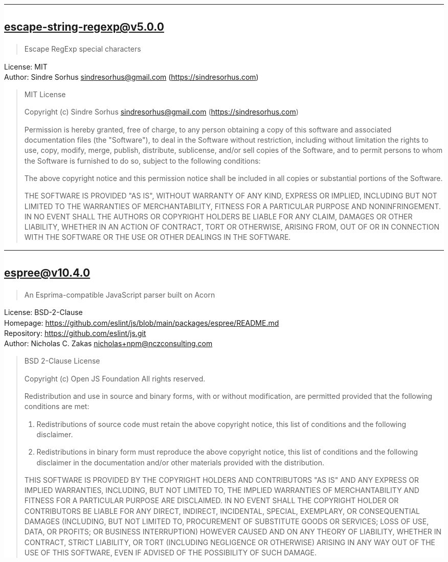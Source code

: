 ----------------------------------------

## escape-string-regexp@v5.0.0

> Escape RegExp special characters

License: MIT  
Author: Sindre Sorhus <sindresorhus@gmail.com> (https://sindresorhus.com)  

> MIT License
>
> Copyright (c) Sindre Sorhus <sindresorhus@gmail.com> (https://sindresorhus.com)
>
> Permission is hereby granted, free of charge, to any person obtaining a copy of this software and associated documentation files (the "Software"), to deal in the Software without restriction, including without limitation the rights to use, copy, modify, merge, publish, distribute, sublicense, and/or sell copies of the Software, and to permit persons to whom the Software is furnished to do so, subject to the following conditions:
>
> The above copyright notice and this permission notice shall be included in all copies or substantial portions of the Software.
>
> THE SOFTWARE IS PROVIDED "AS IS", WITHOUT WARRANTY OF ANY KIND, EXPRESS OR IMPLIED, INCLUDING BUT NOT LIMITED TO THE WARRANTIES OF MERCHANTABILITY, FITNESS FOR A PARTICULAR PURPOSE AND NONINFRINGEMENT. IN NO EVENT SHALL THE AUTHORS OR COPYRIGHT HOLDERS BE LIABLE FOR ANY CLAIM, DAMAGES OR OTHER LIABILITY, WHETHER IN AN ACTION OF CONTRACT, TORT OR OTHERWISE, ARISING FROM, OUT OF OR IN CONNECTION WITH THE SOFTWARE OR THE USE OR OTHER DEALINGS IN THE SOFTWARE.

----------------------------------------

## espree@v10.4.0

> An Esprima-compatible JavaScript parser built on Acorn

License: BSD-2-Clause  
Homepage: <https://github.com/eslint/js/blob/main/packages/espree/README.md>  
Repository: <https://github.com/eslint/js.git>  
Author: Nicholas C. Zakas <nicholas+npm@nczconsulting.com>  

> BSD 2-Clause License
>
> Copyright (c) Open JS Foundation
> All rights reserved.
>
> Redistribution and use in source and binary forms, with or without
> modification, are permitted provided that the following conditions are met:
>
> 1. Redistributions of source code must retain the above copyright notice, this
>    list of conditions and the following disclaimer.
>
> 2. Redistributions in binary form must reproduce the above copyright notice,
>    this list of conditions and the following disclaimer in the documentation
>    and/or other materials provided with the distribution.
>
> THIS SOFTWARE IS PROVIDED BY THE COPYRIGHT HOLDERS AND CONTRIBUTORS "AS IS"
> AND ANY EXPRESS OR IMPLIED WARRANTIES, INCLUDING, BUT NOT LIMITED TO, THE
> IMPLIED WARRANTIES OF MERCHANTABILITY AND FITNESS FOR A PARTICULAR PURPOSE ARE
> DISCLAIMED. IN NO EVENT SHALL THE COPYRIGHT HOLDER OR CONTRIBUTORS BE LIABLE
> FOR ANY DIRECT, INDIRECT, INCIDENTAL, SPECIAL, EXEMPLARY, OR CONSEQUENTIAL
> DAMAGES (INCLUDING, BUT NOT LIMITED TO, PROCUREMENT OF SUBSTITUTE GOODS OR
> SERVICES; LOSS OF USE, DATA, OR PROFITS; OR BUSINESS INTERRUPTION) HOWEVER
> CAUSED AND ON ANY THEORY OF LIABILITY, WHETHER IN CONTRACT, STRICT LIABILITY,
> OR TORT (INCLUDING NEGLIGENCE OR OTHERWISE) ARISING IN ANY WAY OUT OF THE USE
> OF THIS SOFTWARE, EVEN IF ADVISED OF THE POSSIBILITY OF SUCH DAMAGE.

